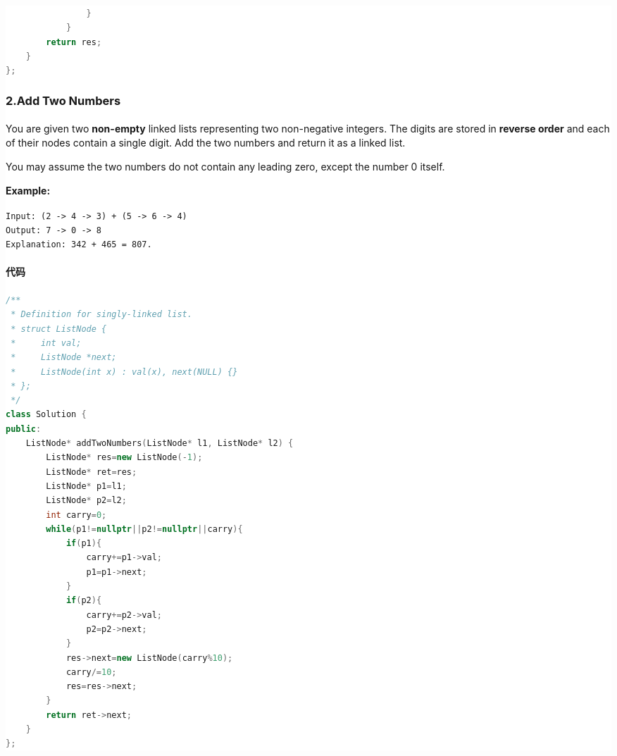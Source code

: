 ```c++
                }
            }
        return res;
    }
};
```

### 2.Add Two Numbers

You are given two **non-empty** linked lists representing two non-negative integers. The digits are stored in **reverse order** and each of their nodes contain a single digit. Add the two numbers and return it as a linked list.

You may assume the two numbers do not contain any leading zero, except the number 0 itself.

**Example:**

```
Input: (2 -> 4 -> 3) + (5 -> 6 -> 4)
Output: 7 -> 0 -> 8
Explanation: 342 + 465 = 807.
```

#### 代码

```cpp
/**
 * Definition for singly-linked list.
 * struct ListNode {
 *     int val;
 *     ListNode *next;
 *     ListNode(int x) : val(x), next(NULL) {}
 * };
 */
class Solution {
public:
    ListNode* addTwoNumbers(ListNode* l1, ListNode* l2) {
        ListNode* res=new ListNode(-1);
        ListNode* ret=res;
        ListNode* p1=l1;
        ListNode* p2=l2;
        int carry=0;
        while(p1!=nullptr||p2!=nullptr||carry){
            if(p1){
                carry+=p1->val;
                p1=p1->next;
            }
            if(p2){
                carry+=p2->val;
                p2=p2->next;
            }
            res->next=new ListNode(carry%10);
            carry/=10;
            res=res->next;
        }
        return ret->next;
    }
};
```
